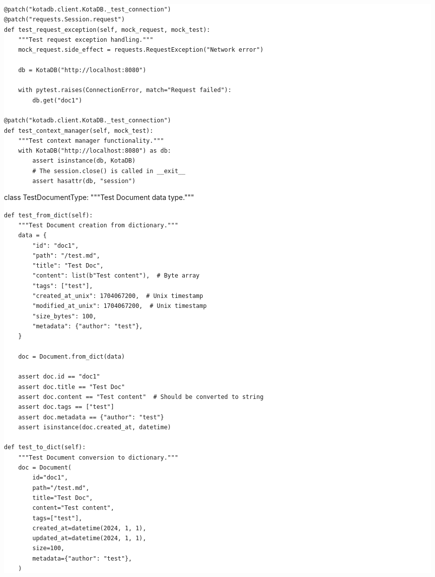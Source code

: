     @patch("kotadb.client.KotaDB._test_connection")
    @patch("requests.Session.request")
    def test_request_exception(self, mock_request, mock_test):
        """Test request exception handling."""
        mock_request.side_effect = requests.RequestException("Network error")

        db = KotaDB("http://localhost:8080")

        with pytest.raises(ConnectionError, match="Request failed"):
            db.get("doc1")

    @patch("kotadb.client.KotaDB._test_connection")
    def test_context_manager(self, mock_test):
        """Test context manager functionality."""
        with KotaDB("http://localhost:8080") as db:
            assert isinstance(db, KotaDB)
            # The session.close() is called in __exit__
            assert hasattr(db, "session")


class TestDocumentType:
    """Test Document data type."""

    def test_from_dict(self):
        """Test Document creation from dictionary."""
        data = {
            "id": "doc1",
            "path": "/test.md",
            "title": "Test Doc",
            "content": list(b"Test content"),  # Byte array
            "tags": ["test"],
            "created_at_unix": 1704067200,  # Unix timestamp
            "modified_at_unix": 1704067200,  # Unix timestamp
            "size_bytes": 100,
            "metadata": {"author": "test"},
        }

        doc = Document.from_dict(data)

        assert doc.id == "doc1"
        assert doc.title == "Test Doc"
        assert doc.content == "Test content"  # Should be converted to string
        assert doc.tags == ["test"]
        assert doc.metadata == {"author": "test"}
        assert isinstance(doc.created_at, datetime)

    def test_to_dict(self):
        """Test Document conversion to dictionary."""
        doc = Document(
            id="doc1",
            path="/test.md",
            title="Test Doc",
            content="Test content",
            tags=["test"],
            created_at=datetime(2024, 1, 1),
            updated_at=datetime(2024, 1, 1),
            size=100,
            metadata={"author": "test"},
        )
